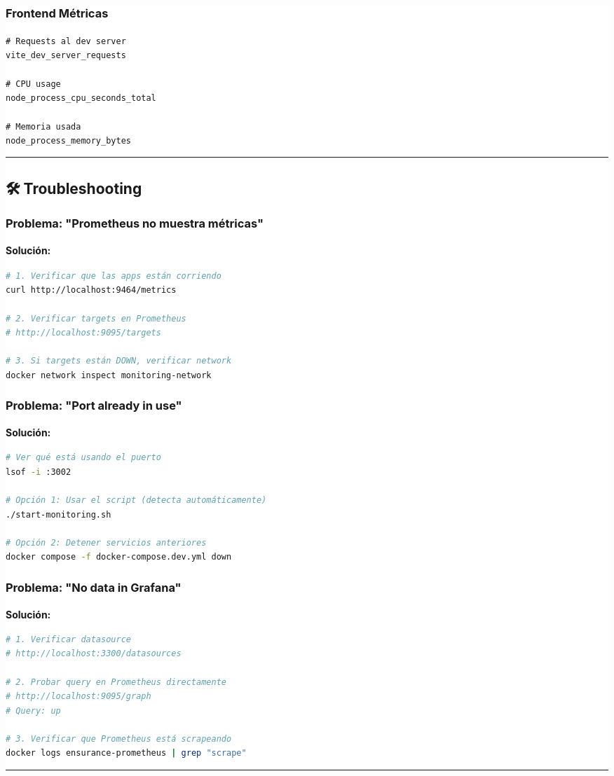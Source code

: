 ```promql
```

### Frontend Métricas
```promql
# Requests al dev server
vite_dev_server_requests

# CPU usage
node_process_cpu_seconds_total

# Memoria usada
node_process_memory_bytes
```

---

## 🛠️ Troubleshooting

### Problema: "Prometheus no muestra métricas"

**Solución:**
```bash
# 1. Verificar que las apps están corriendo
curl http://localhost:9464/metrics

# 2. Verificar targets en Prometheus
# http://localhost:9095/targets

# 3. Si targets están DOWN, verificar network
docker network inspect monitoring-network
```

### Problema: "Port already in use"

**Solución:**
```bash
# Ver qué está usando el puerto
lsof -i :3002

# Opción 1: Usar el script (detecta automáticamente)
./start-monitoring.sh

# Opción 2: Detener servicios anteriores
docker compose -f docker-compose.dev.yml down
```

### Problema: "No data in Grafana"

**Solución:**
```bash
# 1. Verificar datasource
# http://localhost:3300/datasources

# 2. Probar query en Prometheus directamente
# http://localhost:9095/graph
# Query: up

# 3. Verificar que Prometheus está scrapeando
docker logs ensurance-prometheus | grep "scrape"
```

---